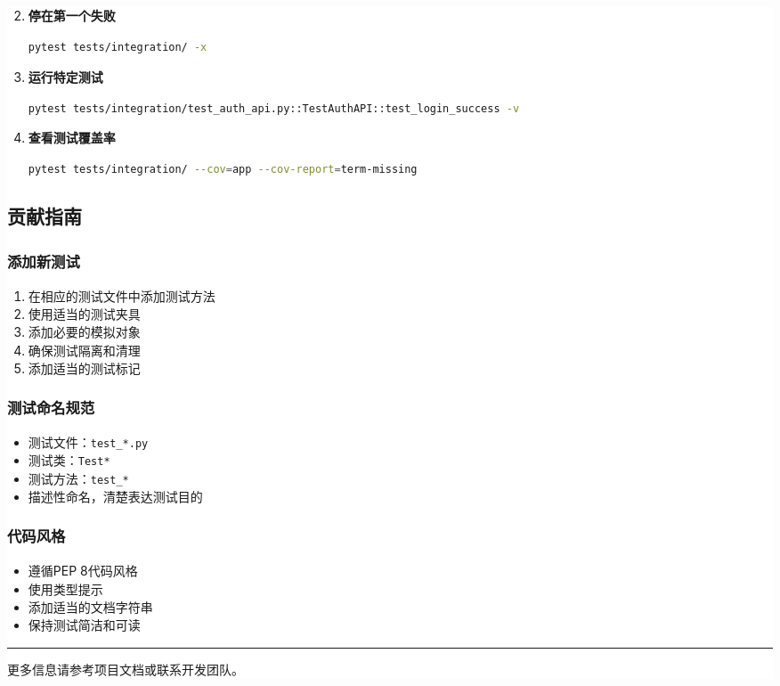 2. **停在第一个失败**
   ```bash
   pytest tests/integration/ -x
   ```

3. **运行特定测试**
   ```bash
   pytest tests/integration/test_auth_api.py::TestAuthAPI::test_login_success -v
   ```

4. **查看测试覆盖率**
   ```bash
   pytest tests/integration/ --cov=app --cov-report=term-missing
   ```

## 贡献指南

### 添加新测试

1. 在相应的测试文件中添加测试方法
2. 使用适当的测试夹具
3. 添加必要的模拟对象
4. 确保测试隔离和清理
5. 添加适当的测试标记

### 测试命名规范

- 测试文件：`test_*.py`
- 测试类：`Test*`
- 测试方法：`test_*`
- 描述性命名，清楚表达测试目的

### 代码风格

- 遵循PEP 8代码风格
- 使用类型提示
- 添加适当的文档字符串
- 保持测试简洁和可读

---

更多信息请参考项目文档或联系开发团队。